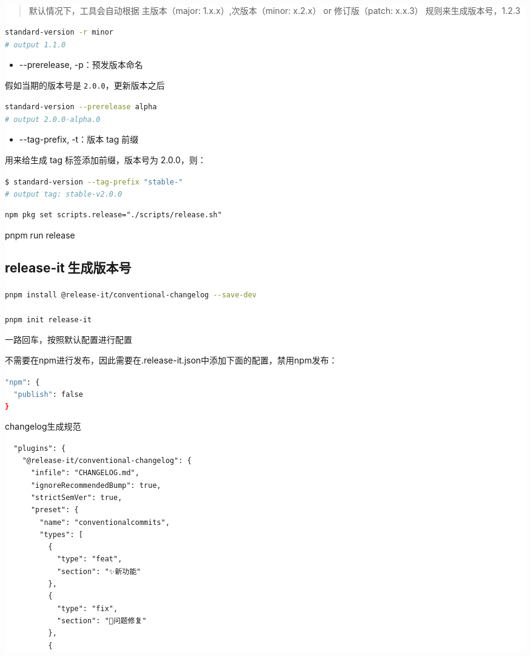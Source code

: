 > 默认情况下，工具会自动根据 主版本（major: 1.x.x）,次版本（minor: x.2.x） or 修订版（patch: x.x.3） 规则来生成版本号，1.2.3

```sh
standard-version -r minor
# output 1.1.0
```

- --prerelease, -p：预发版本命名

假如当期的版本号是 `2.0.0`，更新版本之后

```sh
standard-version --prerelease alpha
# output 2.0.0-alpha.0
```

- --tag-prefix, -t：版本 tag 前缀

用来给生成 tag 标签添加前缀，版本号为 2.0.0，则：

```sh
$ standard-version --tag-prefix "stable-"
# output tag: stable-v2.0.0
```


```
npm pkg set scripts.release="./scripts/release.sh"

```

pnpm run release




## release-it 生成版本号

```sh
pnpm install @release-it/conventional-changelog --save-dev

pnpm init release-it

```
一路回车，按照默认配置进行配置

不需要在npm进行发布，因此需要在.release-it.json中添加下面的配置，禁用npm发布：

```sh
"npm": {
  "publish": false
}
```

changelog生成规范

```
  "plugins": {
    "@release-it/conventional-changelog": {
      "infile": "CHANGELOG.md",
      "ignoreRecommendedBump": true,
      "strictSemVer": true,
      "preset": {
        "name": "conventionalcommits",
        "types": [
          {
            "type": "feat",
            "section": "✨新功能"
          },
          {
            "type": "fix",
            "section": "🐛问题修复"
          },
          {
```